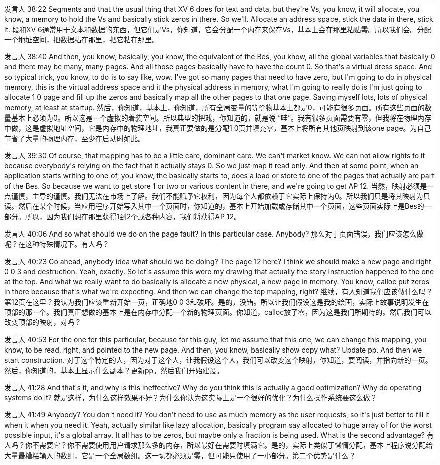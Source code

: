 发言人   38:22
Segments and that the usual thing that XV 6 does for text and data, but they're Vs, you know, it will allocate, you know, a memory to hold the Vs and basically stick zeros in there. So we'll. Allocate an address space, stick the data in there, stick it. 
段和XV 6通常用于文本和数据的东西，但它们是Vs，你知道，它会分配一个内存来保存Vs，基本上会在那里粘贴零。所以我们会。分配一个地址空间，把数据粘在那里，把它粘在那里。

发言人   38:40
And then, you know, basically, you know, the equivalent of the Bes, you know, all the global variables that basically 0 and there may be many, many pages. And all those pages basically have to have the count 0. So that's a virtual dress space. And so typical trick, you know, to do is to say like, wow. I've got so many pages that need to have zero, but I'm going to do in physical memory, this is the virtual address space and it the physical address in memory, what I'm going to really do is I'm just going to allocate 1 0 page and fill up the zeros and basically map all the other pages to that one page. Saving myself lots, lots of physical memory, at least at startup. 
然后，你知道，基本上，你知道，所有全局变量的等价物基本上都是0，可能有很多页面。所有这些页面的数量基本上必须为0。所以这是一个虚拟的着装空间。所以典型的把戏，你知道的，就是说 “哇”。我有很多页面需要有零，但我将在物理内存中做，这是虚拟地址空间，它是内存中的物理地址，我真正要做的是分配1 0页并填充零，基本上将所有其他页映射到该one page。为自己节省了大量的物理内存，至少在启动时如此。

发言人   39:30
Of course, that mapping has to be a little care, dominant care. We can't market know. We can not allow rights to it because everybody's relying on the fact that it actually stays 0. So we just map it read only. And then at some point, when an application starts writing to one of, you know, the basically starts to, does a load or store to one of the pages that actually are part of the Bes. So because we want to get store 1 or two or various content in there, and we're going to get AP 12. 
当然，映射必须是一点谨慎，主导的谨慎。我们无法在市场上了解。我们不能赋予它权利，因为每个人都依赖于它实际上保持为0。所以我们只是将其映射为只读。然后在某个时候，当应用程序开始写入其中一个页面时，你知道的，基本上开始加载或存储其中一个页面，这些页面实际上是Bes的一部分。所以，因为我们想在那里获得1到2个或各种内容，我们将获得AP 12。

发言人   40:06
And so what should we do on the page fault? In this particular case. Anybody? 
那么对于页面错误，我们应该怎么做呢？在这种特殊情况下。有人吗？

发言人   40:23
Go ahead, anybody idea what should we be doing? The page 12 here? I think we should make a new page and right 0 0 3 and destruction. Yeah, exactly. So let's assume this were my drawing that actually the story instruction happened to the one at the top. And what we really want to do basically is allocate a new physical, a new page in memory. You know, calloc put zeros in there because that's what we're expecting. And then we can change the top mapping, right? 
继续，有人知道我们应该做什么吗？第12页在这里？我认为我们应该重新开始一页，正确地0 0 3和破坏。是的，没错。所以让我们假设这是我的绘画，实际上故事说明发生在顶部的那一个。我们真正想做的基本上是在内存中分配一个新的物理页面。你知道，calloc放了零，因为这是我们所期待的。然后我们可以改变顶部的映射，对吗？

发言人   40:53
For the one for this particular, because for this guy, let me assume that this one, we can change this mapping, you know, to be read, right, and pointed to the new page. And then, you know, basically show copy what? Update pp. And then we start construction. 
对于这个特定的人，因为对于这个人，让我假设这个人，我们可以改变这个映射，你知道，要阅读，并指向新的一页。然后，你知道的，基本上显示什么副本？更新pp。然后我们开始建设。

发言人   41:28
And that's it, and why is this ineffective? Why do you think this is actually a good optimization? Why do operating systems do it? 
就是这样，为什么这样效果不好？为什么你认为这实际上是一个很好的优化？为什么操作系统要这么做？

发言人   41:49
Anybody? You don't need it? You don't need to use as much memory as the user requests, so it's just better to fill it when it when you need it. Yeah, actually similar like lazy allocation, basically program say allocated to huge array of for the worst possible input, it's a global array. It all has to be zeros, but maybe only a fraction is being used. What is the second advantage? 
有人吗？你不需要它？你不需要使用用户请求那么多的内存，所以最好在需要时填满它。是的，实际上类似于懒惰分配，基本上程序说分配给大量最糟糕输入的数组，它是一个全局数组。这一切都必须是零，但可能只使用了一小部分。第二个优势是什么？
